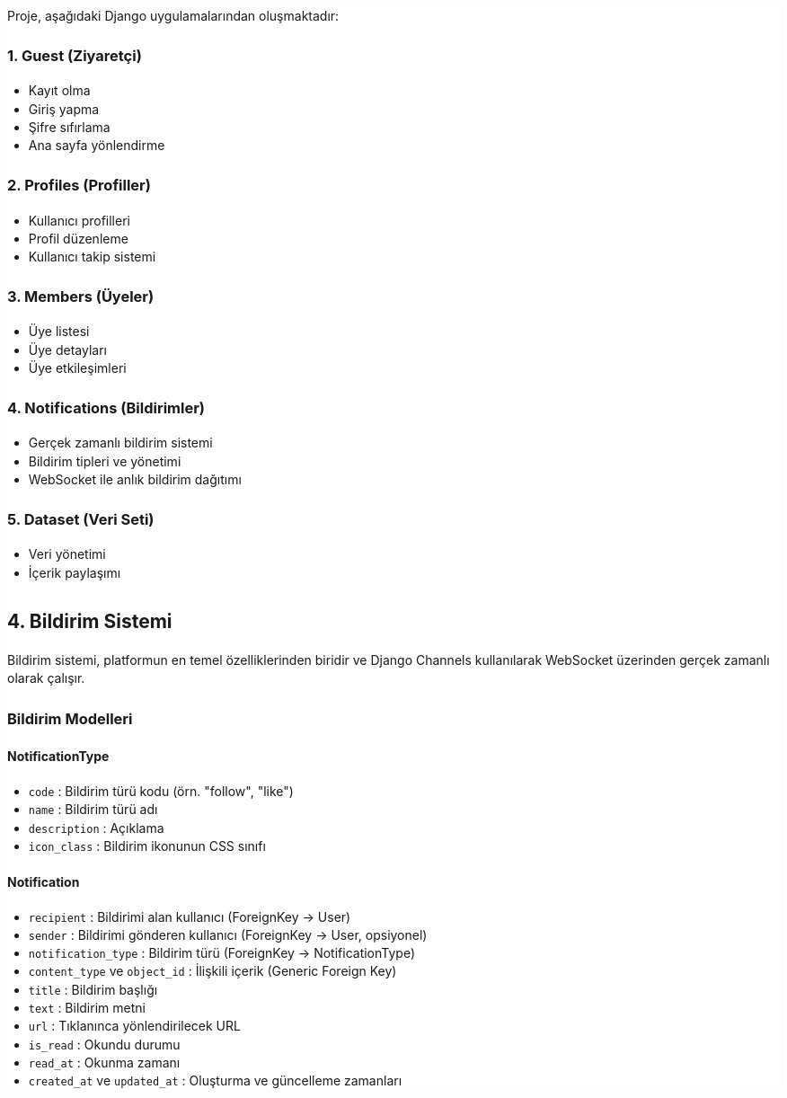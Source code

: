 Proje, aşağıdaki Django uygulamalarından oluşmaktadır:

### 1. Guest (Ziyaretçi)

- Kayıt olma
- Giriş yapma
- Şifre sıfırlama
- Ana sayfa yönlendirme

### 2. Profiles (Profiller)

- Kullanıcı profilleri
- Profil düzenleme
- Kullanıcı takip sistemi

### 3. Members (Üyeler)

- Üye listesi
- Üye detayları
- Üye etkileşimleri

### 4. Notifications (Bildirimler)

- Gerçek zamanlı bildirim sistemi
- Bildirim tipleri ve yönetimi
- WebSocket ile anlık bildirim dağıtımı

### 5. Dataset (Veri Seti)

- Veri yönetimi
- İçerik paylaşımı

## 4. Bildirim Sistemi

Bildirim sistemi, platformun en temel özelliklerinden biridir ve Django Channels kullanılarak WebSocket üzerinden gerçek zamanlı olarak çalışır.

### Bildirim Modelleri

#### NotificationType

- `code` : Bildirim türü kodu (örn. "follow", "like")
- `name` : Bildirim türü adı
- `description` : Açıklama
- `icon_class` : Bildirim ikonunun CSS sınıfı

#### Notification

- `recipient` : Bildirimi alan kullanıcı (ForeignKey -> User)
- `sender` : Bildirimi gönderen kullanıcı (ForeignKey -> User, opsiyonel)
- `notification_type` : Bildirim türü (ForeignKey -> NotificationType)
- `content_type` ve `object_id` : İlişkili içerik (Generic Foreign Key)
- `title` : Bildirim başlığı
- `text` : Bildirim metni
- `url` : Tıklanınca yönlendirilecek URL
- `is_read` : Okundu durumu
- `read_at` : Okunma zamanı
- `created_at` ve `updated_at` : Oluşturma ve güncelleme zamanları
